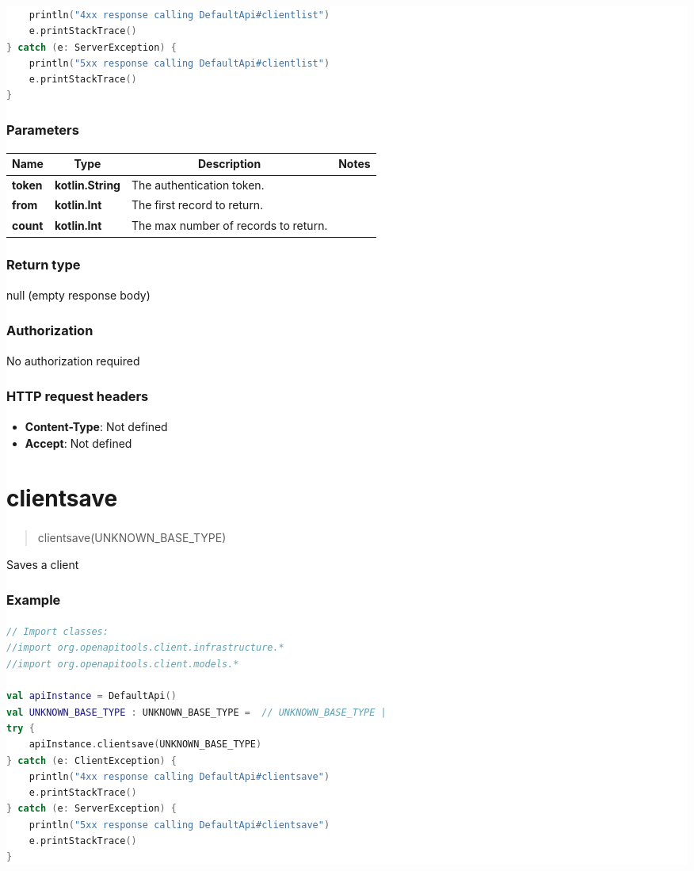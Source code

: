 ```kotlin
    println("4xx response calling DefaultApi#clientlist")
    e.printStackTrace()
} catch (e: ServerException) {
    println("5xx response calling DefaultApi#clientlist")
    e.printStackTrace()
}
```

### Parameters

Name | Type | Description  | Notes
------------- | ------------- | ------------- | -------------
 **token** | **kotlin.String**| The authentication token. |
 **from** | **kotlin.Int**| The first record to return. |
 **count** | **kotlin.Int**| The max number of records to return. |

### Return type

null (empty response body)

### Authorization

No authorization required

### HTTP request headers

 - **Content-Type**: Not defined
 - **Accept**: Not defined

<a name="clientsave"></a>
# **clientsave**
> clientsave(UNKNOWN_BASE_TYPE)

Saves a client

### Example
```kotlin
// Import classes:
//import org.openapitools.client.infrastructure.*
//import org.openapitools.client.models.*

val apiInstance = DefaultApi()
val UNKNOWN_BASE_TYPE : UNKNOWN_BASE_TYPE =  // UNKNOWN_BASE_TYPE | 
try {
    apiInstance.clientsave(UNKNOWN_BASE_TYPE)
} catch (e: ClientException) {
    println("4xx response calling DefaultApi#clientsave")
    e.printStackTrace()
} catch (e: ServerException) {
    println("5xx response calling DefaultApi#clientsave")
    e.printStackTrace()
}
```
